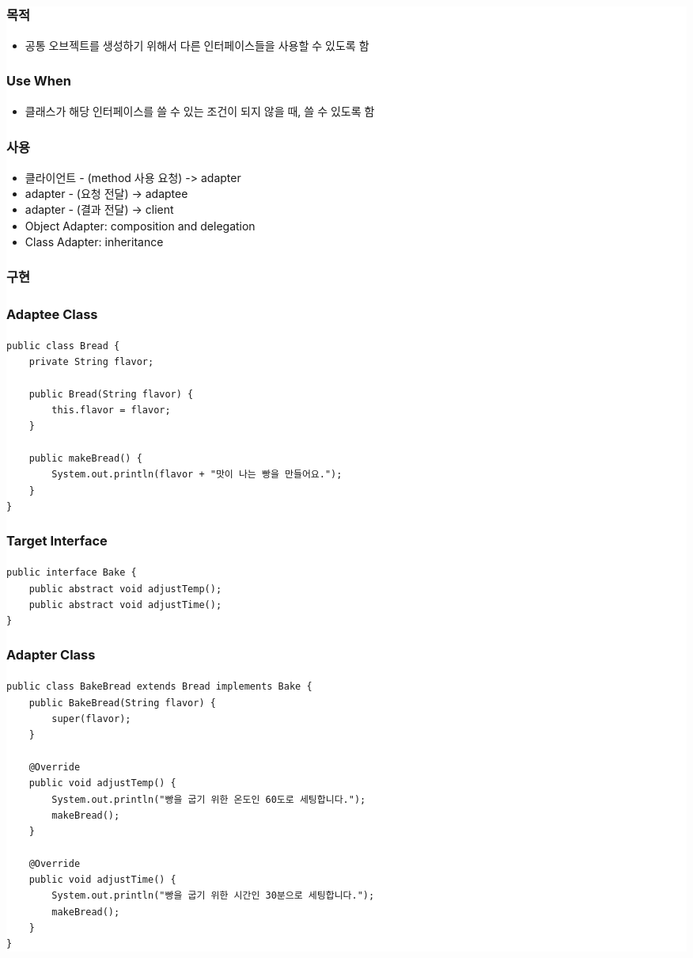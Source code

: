### 목적
* 공통 오브젝트를 생성하기 위해서 다른 인터페이스들을 사용할 수 있도록 함

### Use When
* 클래스가 해당 인터페이스를 쓸 수 있는 조건이 되지 않을 때, 쓸 수 있도록 함

### 사용
* 클라이언트 - (method 사용 요청) -> adapter
* adapter - (요청 전달) -> adaptee
* adapter - (결과 전달) -> client
* Object Adapter: composition and delegation
* Class Adapter: inheritance

### 구현
### Adaptee Class
```
public class Bread {
    private String flavor;
    
    public Bread(String flavor) {
        this.flavor = flavor;
    }
    
    public makeBread() {
        System.out.println(flavor + "맛이 나는 빵을 만들어요.");
    }
}
```
### Target Interface
```
public interface Bake {
    public abstract void adjustTemp();
    public abstract void adjustTime();
}
```
### Adapter Class
```
public class BakeBread extends Bread implements Bake {
    public BakeBread(String flavor) {
        super(flavor);
    }
    
    @Override
    public void adjustTemp() {
        System.out.println("빵을 굽기 위한 온도인 60도로 세팅합니다.");
        makeBread();
    }
    
    @Override
    public void adjustTime() {
        System.out.println("빵을 굽기 위한 시간인 30분으로 세팅합니다.");
        makeBread();
    }
}
```

